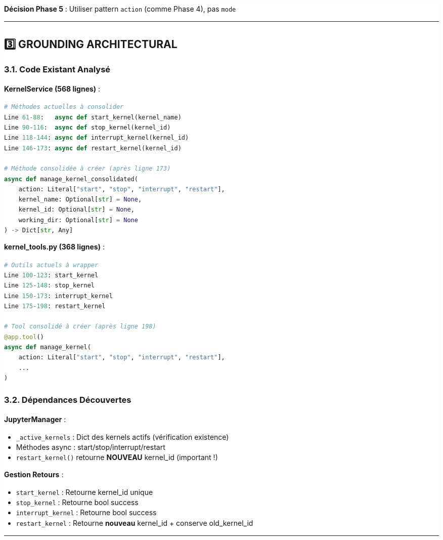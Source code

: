 **Décision Phase 5** : Utiliser pattern `action` (comme Phase 4), pas `mode`

---

## 3️⃣ GROUNDING ARCHITECTURAL

### 3.1. Code Existant Analysé

**KernelService (568 lignes)** :
```python
# Méthodes actuelles à consolider
Line 61-88:   async def start_kernel(kernel_name)
Line 90-116:  async def stop_kernel(kernel_id)
Line 118-144: async def interrupt_kernel(kernel_id)
Line 146-173: async def restart_kernel(kernel_id)

# Méthode consolidée à créer (après ligne 173)
async def manage_kernel_consolidated(
    action: Literal["start", "stop", "interrupt", "restart"],
    kernel_name: Optional[str] = None,
    kernel_id: Optional[str] = None,
    working_dir: Optional[str] = None
) -> Dict[str, Any]
```

**kernel_tools.py (368 lignes)** :
```python
# Outils actuels à wrapper
Line 100-123: start_kernel
Line 125-148: stop_kernel  
Line 150-173: interrupt_kernel
Line 175-198: restart_kernel

# Tool consolidé à créer (après ligne 198)
@app.tool()
async def manage_kernel(
    action: Literal["start", "stop", "interrupt", "restart"],
    ...
)
```

### 3.2. Dépendances Découvertes

**JupyterManager** :
- `_active_kernels` : Dict des kernels actifs (vérification existence)
- Méthodes async : start/stop/interrupt/restart
- `restart_kernel()` retourne **NOUVEAU** kernel_id (important !)

**Gestion Retours** :
- `start_kernel` : Retourne kernel_id unique
- `stop_kernel` : Retourne bool success
- `interrupt_kernel` : Retourne bool success
- `restart_kernel` : Retourne **nouveau** kernel_id + conserve old_kernel_id

---